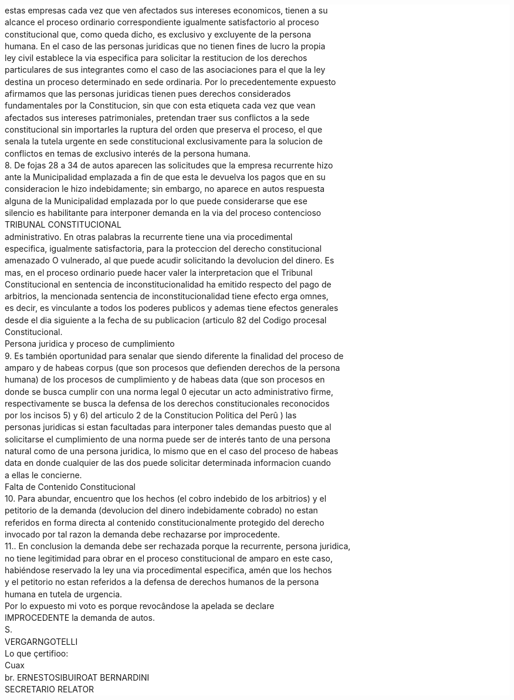 estas empresas cada vez que ven afectados sus intereses economicos, tienen a su  
alcance el proceso ordinario correspondiente igualmente satisfactorio al proceso  
constitucional que, como queda dicho, es exclusivo y excluyente de la persona  
humana. En el caso de las personas juridicas que no tienen fines de lucro la propia  
ley civil establece la via especifica para solicitar la restitucion de los derechos  
particulares de sus integrantes como el caso de las asociaciones para el que la ley  
destina un proceso determinado en sede ordinaria. Por lo precedentemente expuesto  
afirmamos que las personas juridicas tienen pues derechos considerados  
fundamentales por la Constitucion, sin que con esta etiqueta cada vez que vean  
afectados sus intereses patrimoniales, pretendan traer sus conflictos a la sede  
constitucional sin importarles la ruptura del orden que preserva el proceso, el que  
senala la tutela urgente en sede constitucional exclusivamente para la solucion de  
conflictos en temas de exclusivo interés de la persona humana.  
8. De fojas 28 a 34 de autos aparecen las solicitudes que la empresa recurrente hizo  
ante la Municipalidad emplazada a fin de que esta le devuelva los pagos que en su  
consideracion le hizo indebidamente; sin embargo, no aparece en autos respuesta  
alguna de la Municipalidad emplazada por lo que puede considerarse que ese  
silencio es habilitante para interponer demanda en la via del proceso contencioso  
TRIBUNAL CONSTITUCIONAL  
administrativo. En otras palabras la recurrente tiene una via procedimental  
especifica, igualmente satisfactoria, para la proteccion del derecho constitucional  
amenazado O vulnerado, al que puede acudir solicitando la devolucion del dinero. Es  
mas, en el proceso ordinario puede hacer valer la interpretacion que el Tribunal  
Constitucional en sentencia de inconstitucionalidad ha emitido respecto del pago de  
arbitrios, la mencionada sentencia de inconstitucionalidad tiene efecto erga omnes,  
es decir, es vinculante a todos los poderes publicos y ademas tiene efectos generales  
desde el dia siguiente a la fecha de su publicacion (articulo 82 del Codigo procesal  
Constitucional.  
Persona juridica y proceso de cumplimiento  
9. Es también oportunidad para senalar que siendo diferente la finalidad del proceso de  
amparo y de habeas corpus (que son procesos que defienden derechos de la persona  
humana) de los procesos de cumplimiento y de habeas data (que son procesos en  
donde se busca cumplir con una norma legal 0 ejecutar un acto administrativo firme,  
respectivamente se busca la defensa de los derechos constitucionales reconocidos  
por los incisos 5) y 6) del articulo 2 de la Constitucion Politica del Perû ) las  
personas juridicas si estan facultadas para interponer tales demandas puesto que al  
solicitarse el cumplimiento de una norma puede ser de interés tanto de una persona  
natural como de una persona juridica, lo mismo que en el caso del proceso de habeas  
data en donde cualquier de las dos puede solicitar determinada informacion cuando  
a ellas le concierne.  
Falta de Contenido Constitucional  
10. Para abundar, encuentro que los hechos (el cobro indebido de los arbitrios) y el  
petitorio de la demanda (devolucion del dinero indebidamente cobrado) no estan  
referidos en forma directa al contenido constitucionalmente protegido del derecho  
invocado por tal razon la demanda debe rechazarse por improcedente.  
11.. En conclusion la demanda debe ser rechazada porque la recurrente, persona juridica,  
no tiene legitimidad para obrar en el proceso constitucional de amparo en este caso,  
habiéndose reservado la ley una via procedimental especifica, amén que los hechos  
y el petitorio no estan referidos a la defensa de derechos humanos de la persona  
humana en tutela de urgencia.  
Por lo expuesto mi voto es porque revocândose la apelada se declare  
IMPROCEDENTE la demanda de autos.  
S.  
VERGARNGOTELLI  
Lo que çertifioo:  
Cuax  
br. ERNESTOSIBUIROAT BERNARDINI  
SECRETARIO RELATOR
